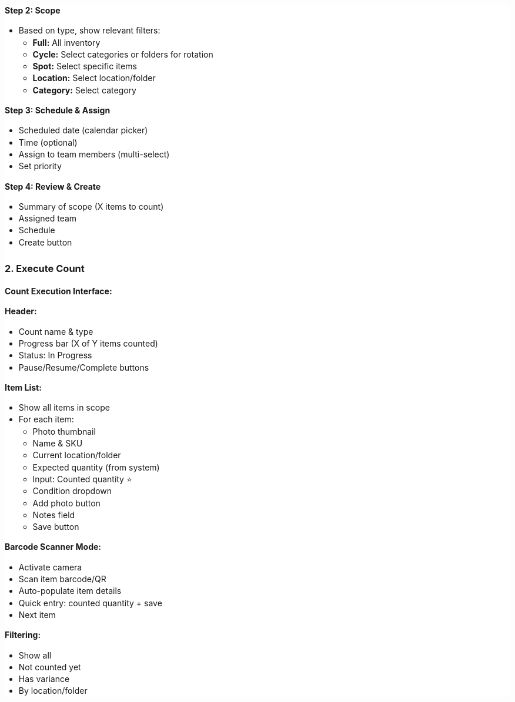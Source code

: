 **Step 2: Scope**
- Based on type, show relevant filters:
  - **Full:** All inventory
  - **Cycle:** Select categories or folders for rotation
  - **Spot:** Select specific items
  - **Location:** Select location/folder
  - **Category:** Select category

**Step 3: Schedule & Assign**
- Scheduled date (calendar picker)
- Time (optional)
- Assign to team members (multi-select)
- Set priority

**Step 4: Review & Create**
- Summary of scope (X items to count)
- Assigned team
- Schedule
- Create button

### 2. Execute Count

**Count Execution Interface:**

**Header:**
- Count name & type
- Progress bar (X of Y items counted)
- Status: In Progress
- Pause/Resume/Complete buttons

**Item List:**
- Show all items in scope
- For each item:
  - Photo thumbnail
  - Name & SKU
  - Current location/folder
  - Expected quantity (from system)
  - Input: Counted quantity ⭐
  - Condition dropdown
  - Add photo button
  - Notes field
  - Save button

**Barcode Scanner Mode:**
- Activate camera
- Scan item barcode/QR
- Auto-populate item details
- Quick entry: counted quantity + save
- Next item

**Filtering:**
- Show all
- Not counted yet
- Has variance
- By location/folder
